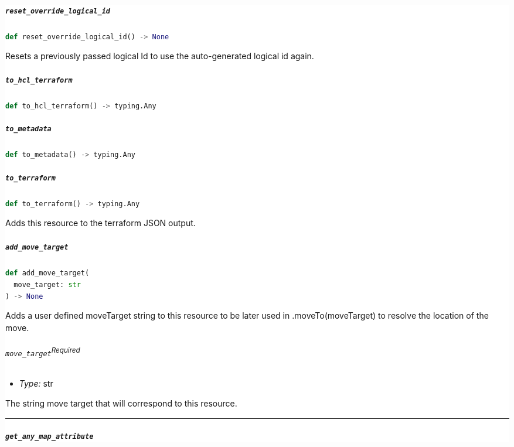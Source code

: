 ##### `reset_override_logical_id` <a name="reset_override_logical_id" id="@cdktf/provider-databricks.gitCredential.GitCredential.resetOverrideLogicalId"></a>

```python
def reset_override_logical_id() -> None
```

Resets a previously passed logical Id to use the auto-generated logical id again.

##### `to_hcl_terraform` <a name="to_hcl_terraform" id="@cdktf/provider-databricks.gitCredential.GitCredential.toHclTerraform"></a>

```python
def to_hcl_terraform() -> typing.Any
```

##### `to_metadata` <a name="to_metadata" id="@cdktf/provider-databricks.gitCredential.GitCredential.toMetadata"></a>

```python
def to_metadata() -> typing.Any
```

##### `to_terraform` <a name="to_terraform" id="@cdktf/provider-databricks.gitCredential.GitCredential.toTerraform"></a>

```python
def to_terraform() -> typing.Any
```

Adds this resource to the terraform JSON output.

##### `add_move_target` <a name="add_move_target" id="@cdktf/provider-databricks.gitCredential.GitCredential.addMoveTarget"></a>

```python
def add_move_target(
  move_target: str
) -> None
```

Adds a user defined moveTarget string to this resource to be later used in .moveTo(moveTarget) to resolve the location of the move.

###### `move_target`<sup>Required</sup> <a name="move_target" id="@cdktf/provider-databricks.gitCredential.GitCredential.addMoveTarget.parameter.moveTarget"></a>

- *Type:* str

The string move target that will correspond to this resource.

---

##### `get_any_map_attribute` <a name="get_any_map_attribute" id="@cdktf/provider-databricks.gitCredential.GitCredential.getAnyMapAttribute"></a>
